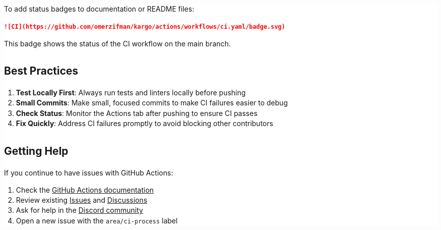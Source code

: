 To add status badges to documentation or README files:

```markdown
![CI](https://github.com/omerzifman/kargo/actions/workflows/ci.yaml/badge.svg)
```

This badge shows the status of the CI workflow on the main branch.

## Best Practices

1. **Test Locally First**: Always run tests and linters locally before pushing
2. **Small Commits**: Make small, focused commits to make CI failures easier to debug
3. **Check Status**: Monitor the Actions tab after pushing to ensure CI passes
4. **Fix Quickly**: Address CI failures promptly to avoid blocking other contributors

## Getting Help

If you continue to have issues with GitHub Actions:

1. Check the [GitHub Actions documentation](https://docs.github.com/en/actions)
2. Review existing [Issues](https://github.com/omerzifman/kargo/issues) and [Discussions](https://github.com/omerzifman/kargo/discussions)
3. Ask for help in the [Discord community](https://akuity.community)
4. Open a new issue with the `area/ci-process` label